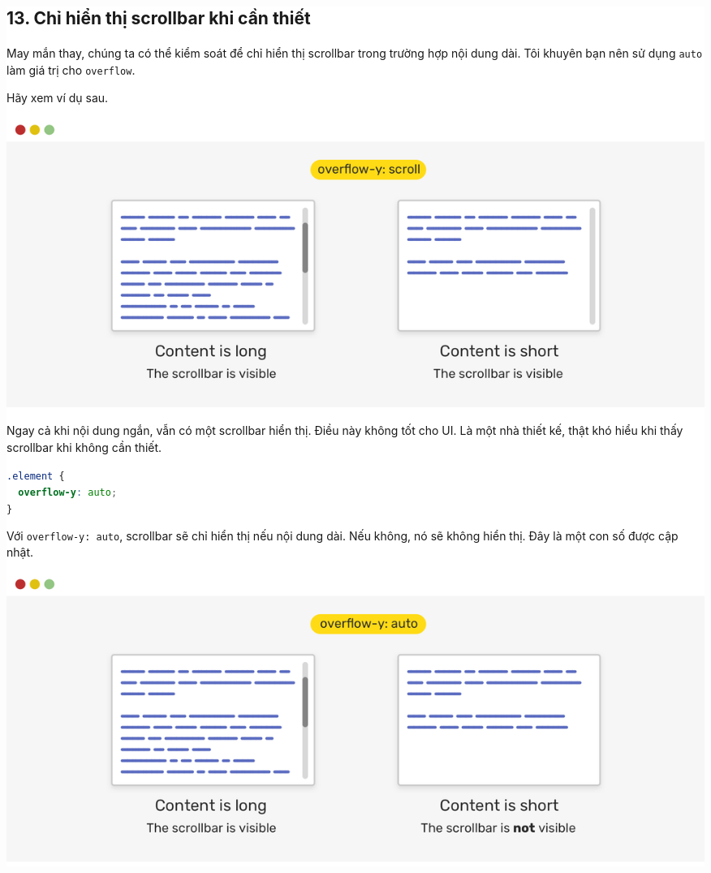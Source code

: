## 13. Chỉ hiển thị scrollbar khi cần thiết

May mắn thay, chúng ta có thể kiểm soát để chỉ hiển thị scrollbar trong trường hợp nội dung dài. Tôi khuyên bạn nên sử dụng `auto` làm giá trị cho `overflow`.

Hãy xem ví dụ sau.

![defensive](../2021-12-15-defensive-css/image/defensive-12-1.png)

Ngay cả khi nội dung ngắn, vẫn có một scrollbar hiển thị. Điều này không tốt cho UI. Là một nhà thiết kế, thật khó hiểu khi thấy scrollbar khi không cần thiết.

```css
.element {
  overflow-y: auto;
}
```

Với `overflow-y: auto`, scrollbar sẽ chỉ hiển thị nếu nội dung dài. Nếu không, nó sẽ không hiển thị. Đây là một con số được cập nhật.

![defensive](../2021-12-15-defensive-css/image/defensive-12-2.png)
